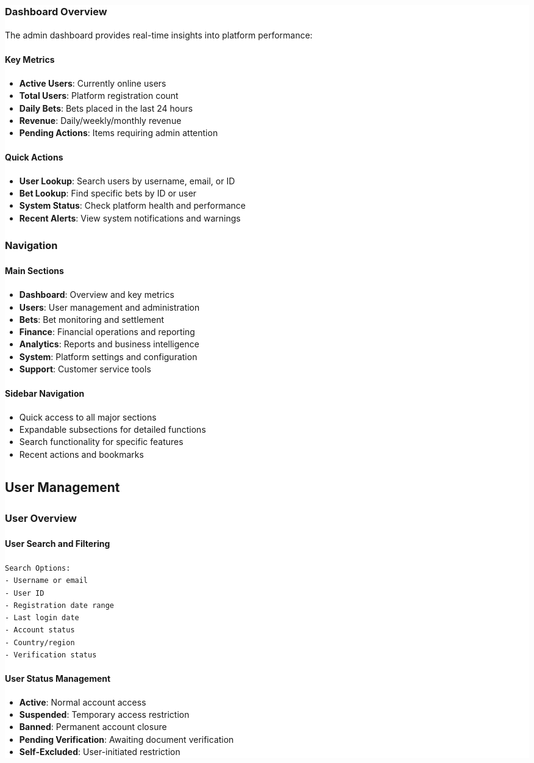 ### Dashboard Overview

The admin dashboard provides real-time insights into platform performance:

#### Key Metrics
- **Active Users**: Currently online users
- **Total Users**: Platform registration count
- **Daily Bets**: Bets placed in the last 24 hours
- **Revenue**: Daily/weekly/monthly revenue
- **Pending Actions**: Items requiring admin attention

#### Quick Actions
- **User Lookup**: Search users by username, email, or ID
- **Bet Lookup**: Find specific bets by ID or user
- **System Status**: Check platform health and performance
- **Recent Alerts**: View system notifications and warnings

### Navigation

#### Main Sections
- **Dashboard**: Overview and key metrics
- **Users**: User management and administration
- **Bets**: Bet monitoring and settlement
- **Finance**: Financial operations and reporting
- **Analytics**: Reports and business intelligence
- **System**: Platform settings and configuration
- **Support**: Customer service tools

#### Sidebar Navigation
- Quick access to all major sections
- Expandable subsections for detailed functions
- Search functionality for specific features
- Recent actions and bookmarks

## User Management

### User Overview

#### User Search and Filtering
```
Search Options:
- Username or email
- User ID
- Registration date range
- Last login date
- Account status
- Country/region
- Verification status
```

#### User Status Management
- **Active**: Normal account access
- **Suspended**: Temporary access restriction
- **Banned**: Permanent account closure
- **Pending Verification**: Awaiting document verification
- **Self-Excluded**: User-initiated restriction
